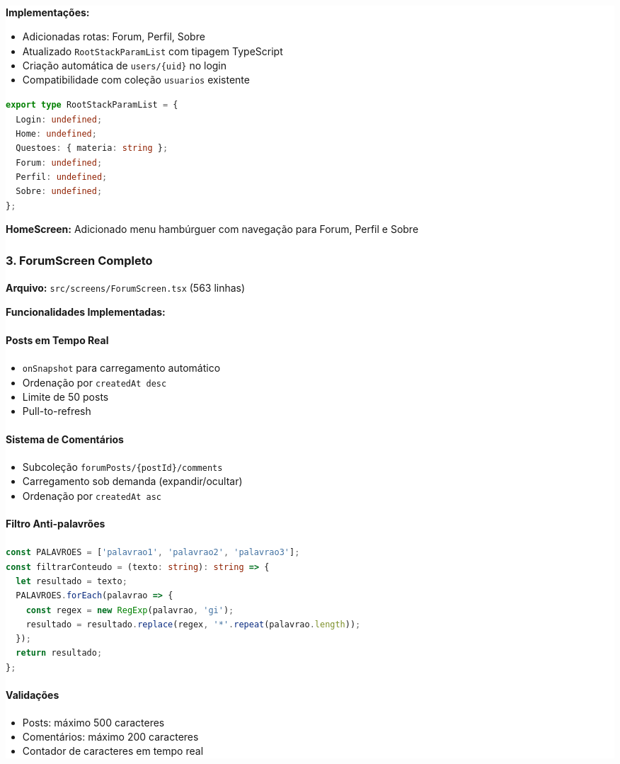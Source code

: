 **Implementações:**
- Adicionadas rotas: Forum, Perfil, Sobre
- Atualizado `RootStackParamList` com tipagem TypeScript
- Criação automática de `users/{uid}` no login
- Compatibilidade com coleção `usuarios` existente

```typescript
export type RootStackParamList = {
  Login: undefined;
  Home: undefined;
  Questoes: { materia: string };
  Forum: undefined;
  Perfil: undefined;
  Sobre: undefined;
};
```

**HomeScreen:** Adicionado menu hambúrguer com navegação para Forum, Perfil e Sobre

### 3. ForumScreen Completo

**Arquivo:** `src/screens/ForumScreen.tsx` (563 linhas)

**Funcionalidades Implementadas:**

#### Posts em Tempo Real
- `onSnapshot` para carregamento automático
- Ordenação por `createdAt desc`
- Limite de 50 posts
- Pull-to-refresh

#### Sistema de Comentários
- Subcoleção `forumPosts/{postId}/comments`
- Carregamento sob demanda (expandir/ocultar)
- Ordenação por `createdAt asc`

#### Filtro Anti-palavrões
```typescript
const PALAVROES = ['palavrao1', 'palavrao2', 'palavrao3'];
const filtrarConteudo = (texto: string): string => {
  let resultado = texto;
  PALAVROES.forEach(palavrao => {
    const regex = new RegExp(palavrao, 'gi');
    resultado = resultado.replace(regex, '*'.repeat(palavrao.length));
  });
  return resultado;
};
```

#### Validações
- Posts: máximo 500 caracteres
- Comentários: máximo 200 caracteres
- Contador de caracteres em tempo real
